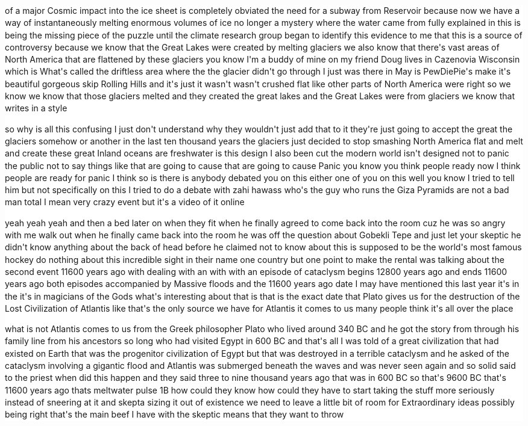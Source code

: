 <timemark seconds="4464" />

of a major Cosmic impact into the ice sheet is completely obviated the need for a subway from Reservoir because now we have a way of instantaneously melting enormous volumes of ice no longer a mystery where the water came from fully explained in this is being the missing piece of the puzzle until the climate research group began to identify this evidence to me that this is a source of controversy because we know that the Great Lakes were created by melting glaciers we also know that there's vast areas of North America that are flattened by these glaciers you know I'm a buddy of mine on my friend Doug lives in Cazenovia Wisconsin which is What's called the driftless area where the the glacier didn't go through I just was there in May is PewDiePie's make it's beautiful gorgeous skip Rolling Hills and it's just it wasn't wasn't crushed flat like other parts of North America were right so we know we know that those glaciers melted and they created the great lakes and the Great Lakes were from glaciers we know that writes in a style

<timemark seconds="4524" />

so why is all this confusing I just don't understand why they wouldn't just add that to it they're just going to accept the great the glaciers somehow or another in the last ten thousand years the glaciers just decided to stop smashing North America flat and melt and create these great Inland oceans are freshwater is this design I also been cut the modern world isn't designed not to panic the public not to say things like that are going to cause that are going to cause Panic you know you think people ready now I think people are ready for panic I think so is there is anybody debated you on this either one of you on this well you know I tried to tell him but not specifically on this I tried to do a debate with zahi hawass who's the guy who runs the Giza Pyramids are not a bad man total I mean very crazy event but it's a video of it online

<timemark seconds="4584" />

yeah yeah yeah and then a bed later on when they fit when he finally agreed to come back into the room cuz he was so angry with me walk out when he finally came back into the room he was off the question about Gobekli Tepe and just let your skeptic he didn't know anything about the back of head before he claimed not to know about this is supposed to be the world's most famous hockey do nothing about this incredible sight in their name one country but one point to make the rental was talking about the second event 11600 years ago with dealing with an with with an episode of cataclysm begins 12800 years ago and ends 11600 years ago both episodes accompanied by Massive floods and the 11600 years ago date I may have mentioned this last year it's in the it's in magicians of the Gods what's interesting about that is that is the exact date that Plato gives us for the destruction of the Lost Civilization of Atlantis like that's the only source we have for Atlantis it comes to us many people think it's all over the place

<timemark seconds="4644" />

what is not Atlantis comes to us from the Greek philosopher Plato who lived around 340 BC and he got the story from through his family line from his ancestors so long who had visited Egypt in 600 BC and that's all I was told of a great civilization that had existed on Earth that was the progenitor civilization of Egypt but that was destroyed in a terrible cataclysm and he asked of the cataclysm involving a gigantic flood and Atlantis was submerged beneath the waves and was never seen again and so solid said to the priest when did this happen and they said three to nine thousand years ago that was in 600 BC so that's 9600 BC that's 11600 years ago thats meltwater pulse 1B how could they know how could they have to start taking the stuff more seriously instead of sneering at it and skepta sizing it out of existence we need to leave a little bit of room for Extraordinary ideas possibly being right that's the main beef I have with the skeptic means that they want to throw

<timemark seconds="4704" />
